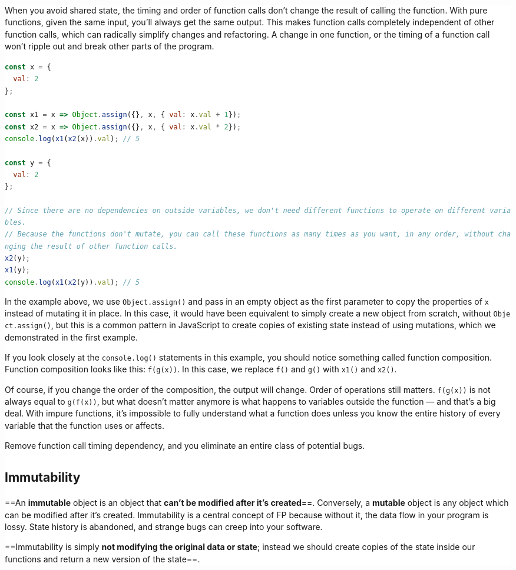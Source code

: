 When you avoid shared state, the timing and order of function calls don’t change the result of calling the function. With pure functions, given the same input, you’ll always get the same output. This makes function calls completely independent of other function calls, which can radically simplify changes and refactoring. A change in one function, or the timing of a function call won’t ripple out and break other parts of the program.

```js
const x = {
  val: 2
};

const x1 = x => Object.assign({}, x, { val: x.val + 1});
const x2 = x => Object.assign({}, x, { val: x.val * 2});
console.log(x1(x2(x)).val); // 5

const y = {
  val: 2
};

// Since there are no dependencies on outside variables, we don't need different functions to operate on different variables.
// Because the functions don't mutate, you can call these functions as many times as you want, in any order, without changing the result of other function calls.
x2(y);
x1(y);
console.log(x1(x2(y)).val); // 5
```

In the example above, we use `Object.assign()` and pass in an empty object as the first parameter to copy the properties of `x` instead of mutating it in place. In this case, it would have been equivalent to simply create a new object from scratch, without `Object.assign()`, but this is a common pattern in JavaScript to create copies of existing state instead of using mutations, which we demonstrated in the first example.

If you look closely at the `console.log()` statements in this example, you should notice something  called function composition. Function composition looks like this: `f(g(x))`. In this case, we replace `f()` and `g()` with `x1()` and `x2()`.

Of course, if you change the order of the composition, the output will change. Order of operations still matters. `f(g(x))` is not always equal to `g(f(x))`, but what doesn’t matter anymore is what happens to variables outside the function — and that’s a big deal. With impure functions, it’s impossible to fully understand what a function does unless you know the entire history of every variable that the function uses or affects.

Remove function call timing dependency, and you eliminate an entire class of potential bugs.

## Immutability

==An **immutable** object is an object that **can’t be modified after it’s created**==. Conversely, a **mutable** object is any object which can be modified after it’s created. Immutability is a central concept of FP because without it, the data flow in your program is lossy. State history is abandoned, and strange bugs can creep into your software.

==Immutability is simply **not modifying the original data or state**; instead we should create copies of the state inside our functions and return a new version of the state==.

